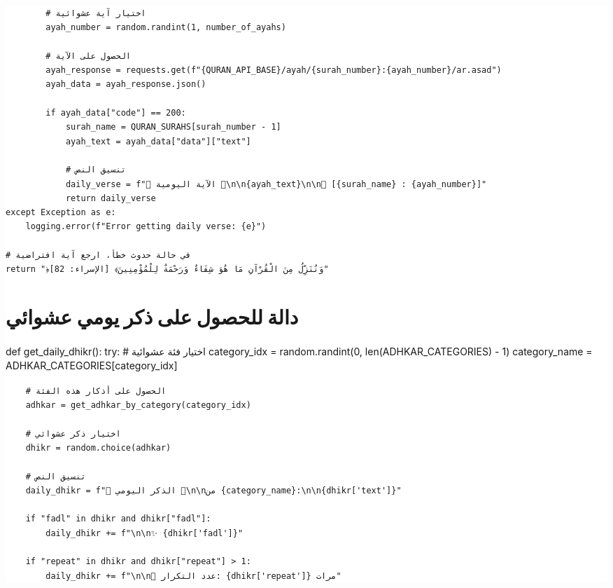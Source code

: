             # اختيار آية عشوائية
            ayah_number = random.randint(1, number_of_ayahs)
            
            # الحصول على الآية
            ayah_response = requests.get(f"{QURAN_API_BASE}/ayah/{surah_number}:{ayah_number}/ar.asad")
            ayah_data = ayah_response.json()
            
            if ayah_data["code"] == 200:
                surah_name = QURAN_SURAHS[surah_number - 1]
                ayah_text = ayah_data["data"]["text"]
                
                # تنسيق النص
                daily_verse = f"🌟 الآية اليومية 🌟\n\n{ayah_text}\n\n📖 [{surah_name} : {ayah_number}]"
                return daily_verse
    except Exception as e:
        logging.error(f"Error getting daily verse: {e}")
    
    # في حالة حدوث خطأ، ارجع آية افتراضية
    return "﴿وَنُنَزِّلُ مِنَ الْقُرْآنِ مَا هُوَ شِفَاءٌ وَرَحْمَةٌ لِلْمُؤْمِنِينَ﴾ [الإسراء: 82]"

# دالة للحصول على ذكر يومي عشوائي
def get_daily_dhikr():
    try:
        # اختيار فئة عشوائية
        category_idx = random.randint(0, len(ADHKAR_CATEGORIES) - 1)
        category_name = ADHKAR_CATEGORIES[category_idx]
        
        # الحصول على أذكار هذه الفئة
        adhkar = get_adhkar_by_category(category_idx)
        
        # اختيار ذكر عشوائي
        dhikr = random.choice(adhkar)
        
        # تنسيق النص
        daily_dhikr = f"📿 الذكر اليومي 📿\n\nمن {category_name}:\n\n{dhikr['text']}"
        
        if "fadl" in dhikr and dhikr["fadl"]:
            daily_dhikr += f"\n\n✨ {dhikr['fadl']}"
        
        if "repeat" in dhikr and dhikr["repeat"] > 1:
            daily_dhikr += f"\n\n🔄 عدد التكرار: {dhikr['repeat']} مرات"
            